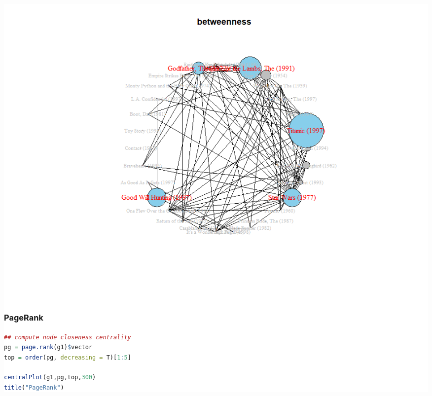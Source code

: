 <img src="HW6-lil112_files/figure-markdown_github/Betweenness centrality-1.png" style="display: block; margin: auto auto auto 0;" />

### PageRank

``` r
## compute node closeness centrality
pg = page.rank(g1)$vector
top = order(pg, decreasing = T)[1:5]

centralPlot(g1,pg,top,300)
title("PageRank")
```
